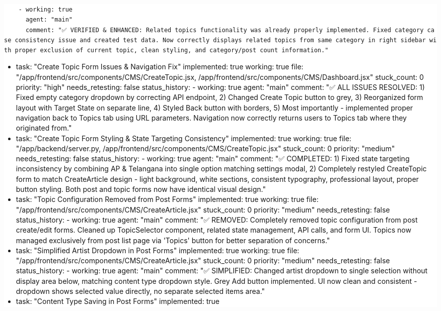         - working: true
          agent: "main"
          comment: "✅ VERIFIED & ENHANCED: Related topics functionality was already properly implemented. Fixed category case consistency issue and created test data. Now correctly displays related topics from same category in right sidebar with proper exclusion of current topic, clean styling, and category/post count information."
  - task: "Create Topic Form Issues & Navigation Fix"
    implemented: true
    working: true
    file: "/app/frontend/src/components/CMS/CreateTopic.jsx, /app/frontend/src/components/CMS/Dashboard.jsx"
    stuck_count: 0
    priority: "high"
    needs_retesting: false
    status_history:
        - working: true
          agent: "main"
          comment: "✅ ALL ISSUES RESOLVED: 1) Fixed empty category dropdown by correcting API endpoint, 2) Changed Create Topic button to grey, 3) Reorganized form layout with Target State on separate line, 4) Styled Back button with borders, 5) Most importantly - implemented proper navigation back to Topics tab using URL parameters. Navigation now correctly returns users to Topics tab where they originated from."
  - task: "Create Topic Form Styling & State Targeting Consistency"
    implemented: true
    working: true
    file: "/app/backend/server.py, /app/frontend/src/components/CMS/CreateTopic.jsx"
    stuck_count: 0
    priority: "medium"
    needs_retesting: false
    status_history:
        - working: true
          agent: "main"
          comment: "✅ COMPLETED: 1) Fixed state targeting inconsistency by combining AP & Telangana into single option matching settings modal, 2) Completely restyled CreateTopic form to match CreateArticle design - light background, white sections, consistent typography, professional layout, proper button styling. Both post and topic forms now have identical visual design."
  - task: "Topic Configuration Removed from Post Forms"
    implemented: true
    working: true
    file: "/app/frontend/src/components/CMS/CreateArticle.jsx"
    stuck_count: 0
    priority: "medium"
    needs_retesting: false
    status_history:
        - working: true
          agent: "main"
          comment: "✅ REMOVED: Completely removed topic configuration from post create/edit forms. Cleaned up TopicSelector component, related state management, API calls, and form UI. Topics now managed exclusively from post list page via 'Topics' button for better separation of concerns."
  - task: "Simplified Artist Dropdown in Post Forms"
    implemented: true
    working: true
    file: "/app/frontend/src/components/CMS/CreateArticle.jsx"
    stuck_count: 0
    priority: "medium"
    needs_retesting: false
    status_history:
        - working: true
          agent: "main"
          comment: "✅ SIMPLIFIED: Changed artist dropdown to single selection without display area below, matching content type dropdown style. Grey Add button implemented. UI now clean and consistent - dropdown shows selected value directly, no separate selected items area."
  - task: "Content Type Saving in Post Forms"
    implemented: true